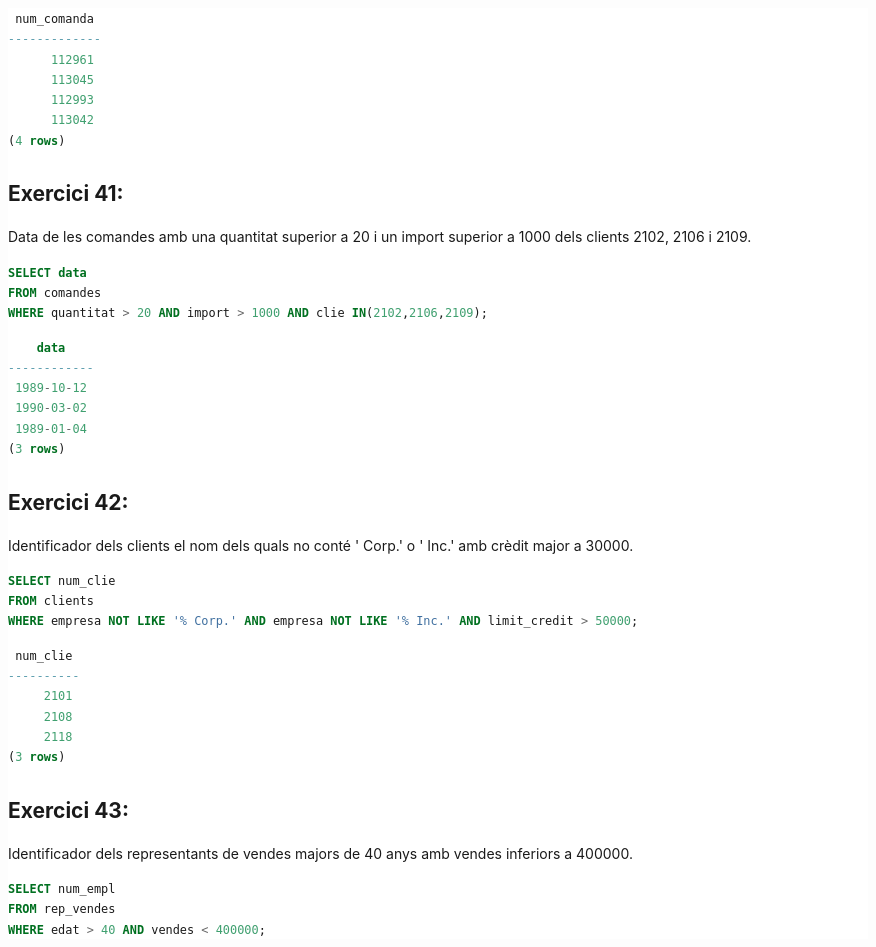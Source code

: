 ```sql
 num_comanda 
-------------
      112961
      113045
      112993
      113042
(4 rows)

```
## Exercici 41:

Data de les comandes amb una quantitat superior a 20 i un import superior a
1000 dels clients 2102, 2106 i 2109.

```sql
SELECT data
FROM comandes
WHERE quantitat > 20 AND import > 1000 AND clie IN(2102,2106,2109);
```
```sql
    data    
------------
 1989-10-12
 1990-03-02
 1989-01-04
(3 rows)
```
## Exercici 42:

Identificador dels clients el nom dels quals no conté ' Corp.' o ' Inc.' amb
crèdit major a 30000.

```sql
SELECT num_clie
FROM clients
WHERE empresa NOT LIKE '% Corp.' AND empresa NOT LIKE '% Inc.' AND limit_credit > 50000;
```
```sql
 num_clie 
----------
     2101
     2108
     2118
(3 rows)
```

## Exercici 43:

Identificador dels representants de vendes majors de 40 anys amb vendes
inferiors a 400000.

```sql
SELECT num_empl
FROM rep_vendes
WHERE edat > 40 AND vendes < 400000;
```
